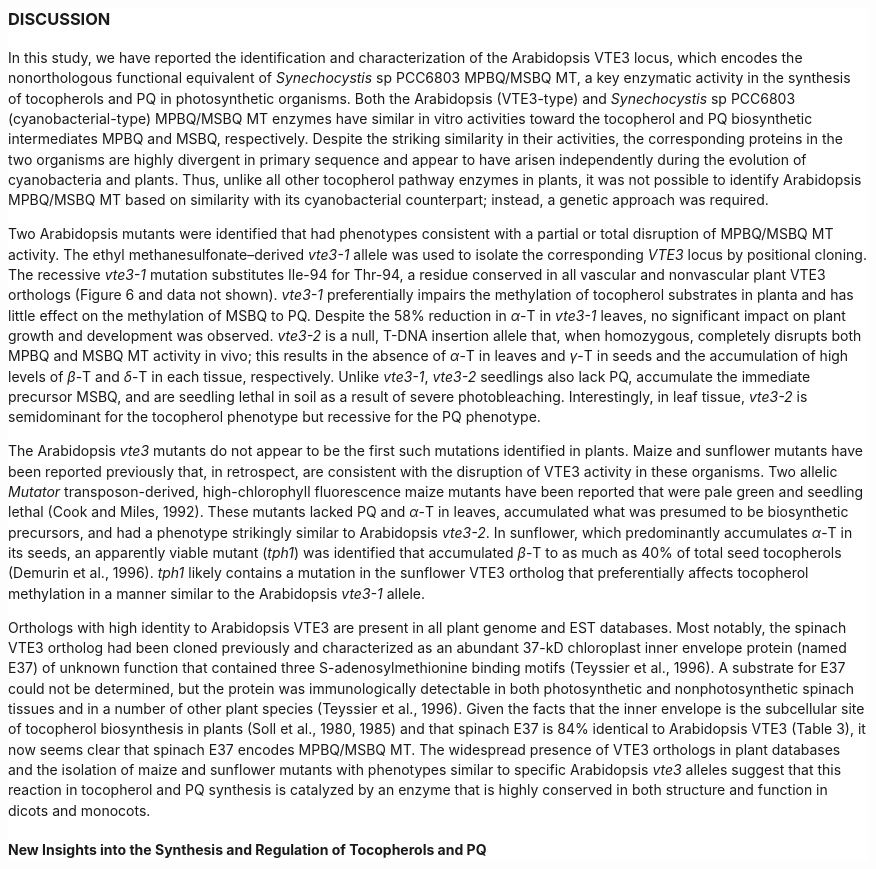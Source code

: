 ### DISCUSSION

In this study, we have reported the identification and characterization of the Arabidopsis VTE3 locus, which encodes the nonorthologous functional equivalent of *Synechocystis* sp PCC6803 MPBQ/MSBQ MT, a key enzymatic activity in the synthesis of tocopherols and PQ in photosynthetic organisms. Both the Arabidopsis (VTE3-type) and *Synechocystis* sp PCC6803 (cyanobacterial-type) MPBQ/MSBQ MT enzymes have similar in vitro activities toward the tocopherol and PQ biosynthetic intermediates MPBQ and MSBQ, respectively. Despite the striking similarity in their activities, the corresponding proteins in the two organisms are highly divergent in primary sequence and appear to have arisen independently during the evolution of cyanobacteria and plants. Thus, unlike all other tocopherol pathway enzymes in plants, it was not possible to identify Arabidopsis MPBQ/MSBQ MT based on similarity with its cyanobacterial counterpart; instead, a genetic approach was required.

Two Arabidopsis mutants were identified that had phenotypes consistent with a partial or total disruption of MPBQ/MSBQ MT activity. The ethyl methanesulfonate–derived *vte3-1* allele was used to isolate the corresponding *VTE3* locus by positional cloning. The recessive *vte3-1* mutation substitutes Ile-94 for Thr-94, a residue conserved in all vascular and nonvascular plant VTE3 orthologs (Figure 6 and data not shown). *vte3-1* preferentially impairs the methylation of tocopherol substrates in planta and has little effect on the methylation of MSBQ to PQ. Despite the 58% reduction in $\alpha$-T in *vte3-1* leaves, no significant impact on plant growth and development was observed. *vte3-2* is a null, T-DNA insertion allele that, when homozygous, completely disrupts both MPBQ and MSBQ MT activity in vivo; this results in the absence of $\alpha$-T in leaves and $\gamma$-T in seeds and the accumulation of high levels of $\beta$-T and $\delta$-T in each tissue, respectively. Unlike *vte3-1*, *vte3-2* seedlings also lack PQ, accumulate the immediate precursor MSBQ, and are seedling lethal in soil as a result of severe photobleaching. Interestingly, in leaf tissue, *vte3-2* is semidominant for the tocopherol phenotype but recessive for the PQ phenotype.

The Arabidopsis *vte3* mutants do not appear to be the first such mutations identified in plants. Maize and sunflower mutants have been reported previously that, in retrospect, are consistent with the disruption of VTE3 activity in these organisms. Two allelic *Mutator* transposon-derived, high-chlorophyll fluorescence maize mutants have been reported that were pale green and seedling lethal (Cook and Miles, 1992). These mutants lacked PQ and $\alpha$-T in leaves, accumulated what was presumed to be biosynthetic precursors, and had a phenotype strikingly similar to Arabidopsis *vte3-2*. In sunflower, which predominantly accumulates $\alpha$-T in its seeds, an apparently viable mutant (*tph1*) was identified that accumulated $\beta$-T to as much as 40% of total seed tocopherols (Demurin et al., 1996). *tph1* likely contains a mutation in the sunflower VTE3 ortholog that preferentially affects tocopherol methylation in a manner similar to the Arabidopsis *vte3-1* allele.

Orthologs with high identity to Arabidopsis VTE3 are present in all plant genome and EST databases. Most notably, the spinach VTE3 ortholog had been cloned previously and characterized as an abundant 37-kD chloroplast inner envelope protein (named E37) of unknown function that contained three S-adenosylmethionine binding motifs (Teyssier et al., 1996). A substrate for E37 could not be determined, but the protein was immunologically detectable in both photosynthetic and nonphotosynthetic spinach tissues and in a number of other plant species (Teyssier et al., 1996). Given the facts that the inner envelope is the subcellular site of tocopherol biosynthesis in plants (Soll et al., 1980, 1985) and that spinach E37 is 84% identical to Arabidopsis VTE3 (Table 3), it now seems clear that spinach E37 encodes MPBQ/MSBQ MT. The widespread presence of VTE3 orthologs in plant databases and the isolation of maize and sunflower mutants with phenotypes similar to specific Arabidopsis *vte3* alleles suggest that this reaction in tocopherol and PQ synthesis is catalyzed by an enzyme that is highly conserved in both structure and function in dicots and monocots.

#### New Insights into the Synthesis and Regulation of Tocopherols and PQ
